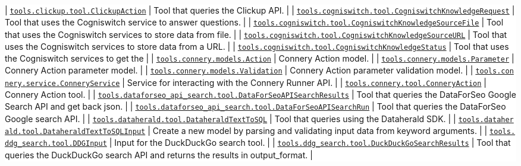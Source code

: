 | [`tools.clickup.tool.ClickupAction`](https://python.langchain.com/api_reference/community/tools/langchain_community.tools.clickup.tool.ClickupAction.html#langchain_community.tools.clickup.tool.ClickupAction "langchain_community.tools.clickup.tool.ClickupAction") | Tool that queries the Clickup API. |
| [`tools.cogniswitch.tool.CogniswitchKnowledgeRequest`](https://python.langchain.com/api_reference/community/tools/langchain_community.tools.cogniswitch.tool.CogniswitchKnowledgeRequest.html#langchain_community.tools.cogniswitch.tool.CogniswitchKnowledgeRequest "langchain_community.tools.cogniswitch.tool.CogniswitchKnowledgeRequest") | Tool that uses the Cogniswitch service to answer questions. |
| [`tools.cogniswitch.tool.CogniswitchKnowledgeSourceFile`](https://python.langchain.com/api_reference/community/tools/langchain_community.tools.cogniswitch.tool.CogniswitchKnowledgeSourceFile.html#langchain_community.tools.cogniswitch.tool.CogniswitchKnowledgeSourceFile "langchain_community.tools.cogniswitch.tool.CogniswitchKnowledgeSourceFile") | Tool that uses the Cogniswitch services to store data from file. |
| [`tools.cogniswitch.tool.CogniswitchKnowledgeSourceURL`](https://python.langchain.com/api_reference/community/tools/langchain_community.tools.cogniswitch.tool.CogniswitchKnowledgeSourceURL.html#langchain_community.tools.cogniswitch.tool.CogniswitchKnowledgeSourceURL "langchain_community.tools.cogniswitch.tool.CogniswitchKnowledgeSourceURL") | Tool that uses the Cogniswitch services to store data from a URL. |
| [`tools.cogniswitch.tool.CogniswitchKnowledgeStatus`](https://python.langchain.com/api_reference/community/tools/langchain_community.tools.cogniswitch.tool.CogniswitchKnowledgeStatus.html#langchain_community.tools.cogniswitch.tool.CogniswitchKnowledgeStatus "langchain_community.tools.cogniswitch.tool.CogniswitchKnowledgeStatus") | Tool that uses the Cogniswitch services to get the |
| [`tools.connery.models.Action`](https://python.langchain.com/api_reference/community/tools/langchain_community.tools.connery.models.Action.html#langchain_community.tools.connery.models.Action "langchain_community.tools.connery.models.Action") | Connery Action model. |
| [`tools.connery.models.Parameter`](https://python.langchain.com/api_reference/community/tools/langchain_community.tools.connery.models.Parameter.html#langchain_community.tools.connery.models.Parameter "langchain_community.tools.connery.models.Parameter") | Connery Action parameter model. |
| [`tools.connery.models.Validation`](https://python.langchain.com/api_reference/community/tools/langchain_community.tools.connery.models.Validation.html#langchain_community.tools.connery.models.Validation "langchain_community.tools.connery.models.Validation") | Connery Action parameter validation model. |
| [`tools.connery.service.ConneryService`](https://python.langchain.com/api_reference/community/tools/langchain_community.tools.connery.service.ConneryService.html#langchain_community.tools.connery.service.ConneryService "langchain_community.tools.connery.service.ConneryService") | Service for interacting with the Connery Runner API. |
| [`tools.connery.tool.ConneryAction`](https://python.langchain.com/api_reference/community/tools/langchain_community.tools.connery.tool.ConneryAction.html#langchain_community.tools.connery.tool.ConneryAction "langchain_community.tools.connery.tool.ConneryAction") | Connery Action tool. |
| [`tools.dataforseo_api_search.tool.DataForSeoAPISearchResults`](https://python.langchain.com/api_reference/community/tools/langchain_community.tools.dataforseo_api_search.tool.DataForSeoAPISearchResults.html#langchain_community.tools.dataforseo_api_search.tool.DataForSeoAPISearchResults "langchain_community.tools.dataforseo_api_search.tool.DataForSeoAPISearchResults") | Tool that queries the DataForSeo Google Search API and get back json. |
| [`tools.dataforseo_api_search.tool.DataForSeoAPISearchRun`](https://python.langchain.com/api_reference/community/tools/langchain_community.tools.dataforseo_api_search.tool.DataForSeoAPISearchRun.html#langchain_community.tools.dataforseo_api_search.tool.DataForSeoAPISearchRun "langchain_community.tools.dataforseo_api_search.tool.DataForSeoAPISearchRun") | Tool that queries the DataForSeo Google search API. |
| [`tools.dataherald.tool.DataheraldTextToSQL`](https://python.langchain.com/api_reference/community/tools/langchain_community.tools.dataherald.tool.DataheraldTextToSQL.html#langchain_community.tools.dataherald.tool.DataheraldTextToSQL "langchain_community.tools.dataherald.tool.DataheraldTextToSQL") | Tool that queries using the Dataherald SDK. |
| [`tools.dataherald.tool.DataheraldTextToSQLInput`](https://python.langchain.com/api_reference/community/tools/langchain_community.tools.dataherald.tool.DataheraldTextToSQLInput.html#langchain_community.tools.dataherald.tool.DataheraldTextToSQLInput "langchain_community.tools.dataherald.tool.DataheraldTextToSQLInput") | Create a new model by parsing and validating input data from keyword arguments. |
| [`tools.ddg_search.tool.DDGInput`](https://python.langchain.com/api_reference/community/tools/langchain_community.tools.ddg_search.tool.DDGInput.html#langchain_community.tools.ddg_search.tool.DDGInput "langchain_community.tools.ddg_search.tool.DDGInput") | Input for the DuckDuckGo search tool. |
| [`tools.ddg_search.tool.DuckDuckGoSearchResults`](https://python.langchain.com/api_reference/community/tools/langchain_community.tools.ddg_search.tool.DuckDuckGoSearchResults.html#langchain_community.tools.ddg_search.tool.DuckDuckGoSearchResults "langchain_community.tools.ddg_search.tool.DuckDuckGoSearchResults") | Tool that queries the DuckDuckGo search API and returns the results in output\_format. |